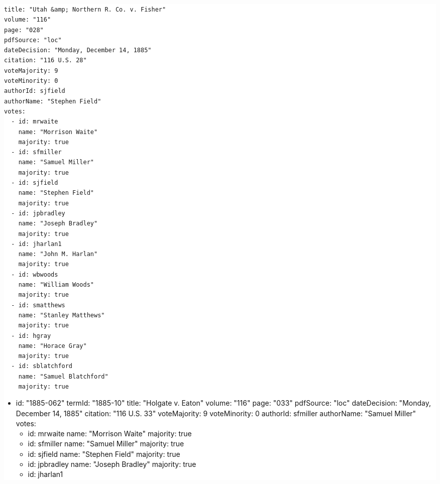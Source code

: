     title: "Utah &amp; Northern R. Co. v. Fisher"
    volume: "116"
    page: "028"
    pdfSource: "loc"
    dateDecision: "Monday, December 14, 1885"
    citation: "116 U.S. 28"
    voteMajority: 9
    voteMinority: 0
    authorId: sjfield
    authorName: "Stephen Field"
    votes:
      - id: mrwaite
        name: "Morrison Waite"
        majority: true
      - id: sfmiller
        name: "Samuel Miller"
        majority: true
      - id: sjfield
        name: "Stephen Field"
        majority: true
      - id: jpbradley
        name: "Joseph Bradley"
        majority: true
      - id: jharlan1
        name: "John M. Harlan"
        majority: true
      - id: wbwoods
        name: "William Woods"
        majority: true
      - id: smatthews
        name: "Stanley Matthews"
        majority: true
      - id: hgray
        name: "Horace Gray"
        majority: true
      - id: sblatchford
        name: "Samuel Blatchford"
        majority: true
  - id: "1885-062"
    termId: "1885-10"
    title: "Holgate v. Eaton"
    volume: "116"
    page: "033"
    pdfSource: "loc"
    dateDecision: "Monday, December 14, 1885"
    citation: "116 U.S. 33"
    voteMajority: 9
    voteMinority: 0
    authorId: sfmiller
    authorName: "Samuel Miller"
    votes:
      - id: mrwaite
        name: "Morrison Waite"
        majority: true
      - id: sfmiller
        name: "Samuel Miller"
        majority: true
      - id: sjfield
        name: "Stephen Field"
        majority: true
      - id: jpbradley
        name: "Joseph Bradley"
        majority: true
      - id: jharlan1